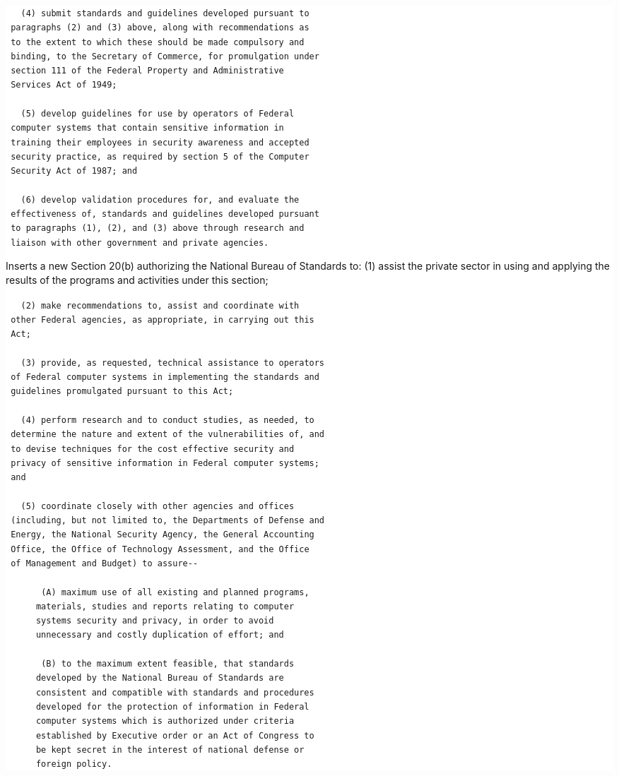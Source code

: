        (4) submit standards and guidelines developed pursuant to
     paragraphs (2) and (3) above, along with recommendations as
     to the extent to which these should be made compulsory and
     binding, to the Secretary of Commerce, for promulgation under
     section 111 of the Federal Property and Administrative
     Services Act of 1949;

       (5) develop guidelines for use by operators of Federal
     computer systems that contain sensitive information in
     training their employees in security awareness and accepted
     security practice, as required by section 5 of the Computer
     Security Act of 1987; and

       (6) develop validation procedures for, and evaluate the
     effectiveness of, standards and guidelines developed pursuant
     to paragraphs (1), (2), and (3) above through research and
     liaison with other government and private agencies.

  Inserts a new Section 20(b) authorizing the National Bureau of
Standards to:
       (1) assist the private sector in using and applying the
     results of the programs and activities under this section;

       (2) make recommendations to, assist and coordinate with
     other Federal agencies, as appropriate, in carrying out this
     Act;

       (3) provide, as requested, technical assistance to operators
     of Federal computer systems in implementing the standards and
     guidelines promulgated pursuant to this Act;

       (4) perform research and to conduct studies, as needed, to
     determine the nature and extent of the vulnerabilities of, and
     to devise techniques for the cost effective security and
     privacy of sensitive information in Federal computer systems;
     and

       (5) coordinate closely with other agencies and offices
     (including, but not limited to, the Departments of Defense and
     Energy, the National Security Agency, the General Accounting
     Office, the Office of Technology Assessment, and the Office
     of Management and Budget) to assure--

           (A) maximum use of all existing and planned programs,
          materials, studies and reports relating to computer
          systems security and privacy, in order to avoid
          unnecessary and costly duplication of effort; and 

           (B) to the maximum extent feasible, that standards
          developed by the National Bureau of Standards are
          consistent and compatible with standards and procedures
          developed for the protection of information in Federal
          computer systems which is authorized under criteria
          established by Executive order or an Act of Congress to
          be kept secret in the interest of national defense or
          foreign policy.

